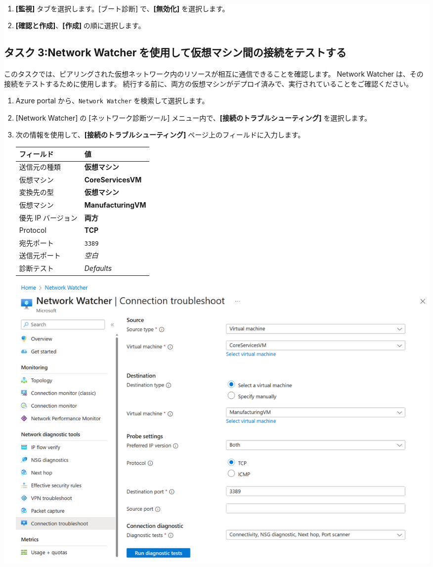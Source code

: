 1. **[監視]** タブを選択します。[ブート診断] で、**[無効化]** を選択します。

1. **[確認と作成]**、**[作成]** の順に選択します。

## タスク 3:Network Watcher を使用して仮想マシン間の接続をテストする 


このタスクでは、ピアリングされた仮想ネットワーク内のリソースが相互に通信できることを確認します。 Network Watcher は、その接続をテストするために使用します。 続行する前に、両方の仮想マシンがデプロイ済みで、実行されていることをご確認ください。 

1. Azure portal から、`Network Watcher` を検索して選択します。

1. [Network Watcher] の [ネットワーク診断ツール] メニュー内で、**[接続のトラブルシューティング]** を選択します。

1. 次の情報を使用して、**[接続のトラブルシューティング]** ページ上のフィールドに入力します。

    | フィールド | 値 | 
    | --- | --- |
    | 送信元の種類           | **仮想マシン**   |
    | 仮想マシン       | **CoreServicesVM**    | 
    | 変換先の型      | **仮想マシン**   |
    | 仮想マシン       | **ManufacturingVM**   | 
    | 優先 IP バージョン  | **両方**              | 
    | Protocol              | **TCP**               |
    | 宛先ポート      | `3389`                |  
    | 送信元ポート           | *空白*         |
    | 診断テスト      | *Defaults*      |

    ![[接続のトラブルシューティング] の設定が表示されている Azure Portal。](../media/az104-lab05-connection-troubleshoot.png)
